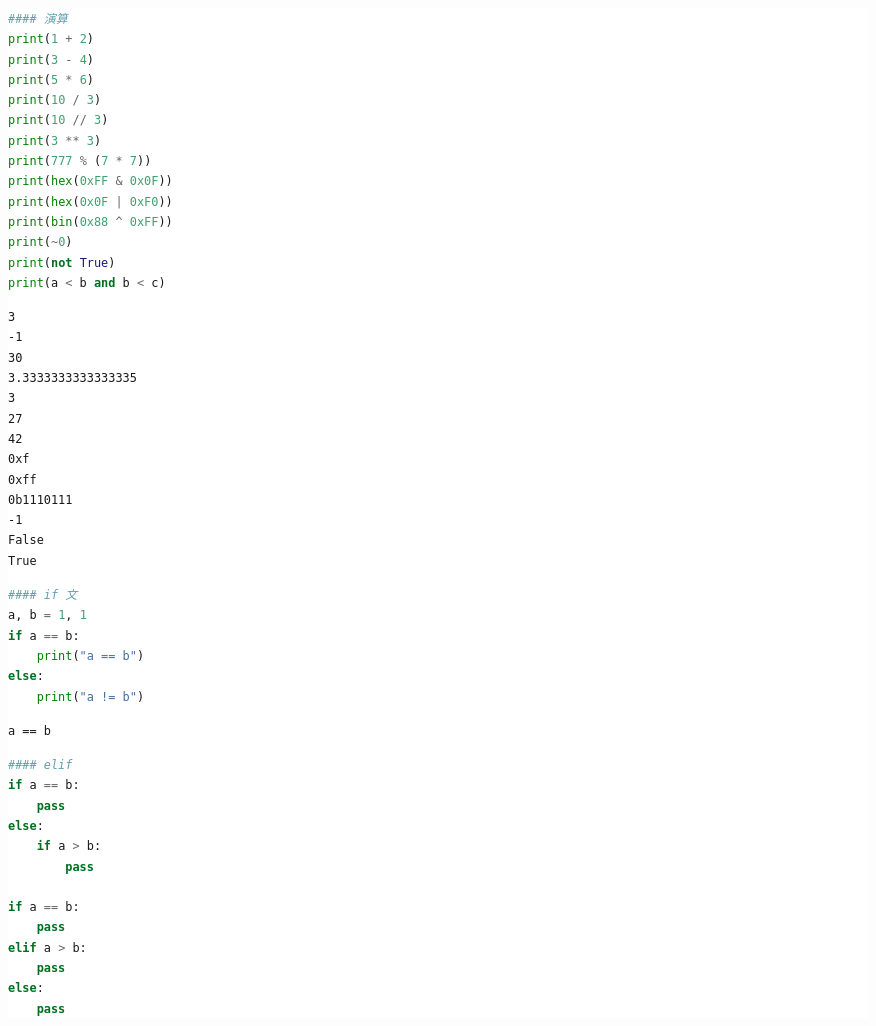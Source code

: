

```python
#### 演算
print(1 + 2)
print(3 - 4)
print(5 * 6)
print(10 / 3)
print(10 // 3)
print(3 ** 3)
print(777 % (7 * 7))
print(hex(0xFF & 0x0F))
print(hex(0x0F | 0xF0))
print(bin(0x88 ^ 0xFF))
print(~0)
print(not True)
print(a < b and b < c)
```

    3
    -1
    30
    3.3333333333333335
    3
    27
    42
    0xf
    0xff
    0b1110111
    -1
    False
    True



```python
#### if 文
a, b = 1, 1
if a == b:
    print("a == b")
else:
    print("a != b")
```

    a == b



```python
#### elif
if a == b:
    pass
else:
    if a > b:
        pass

if a == b:
    pass
elif a > b:
    pass
else:
    pass

```
